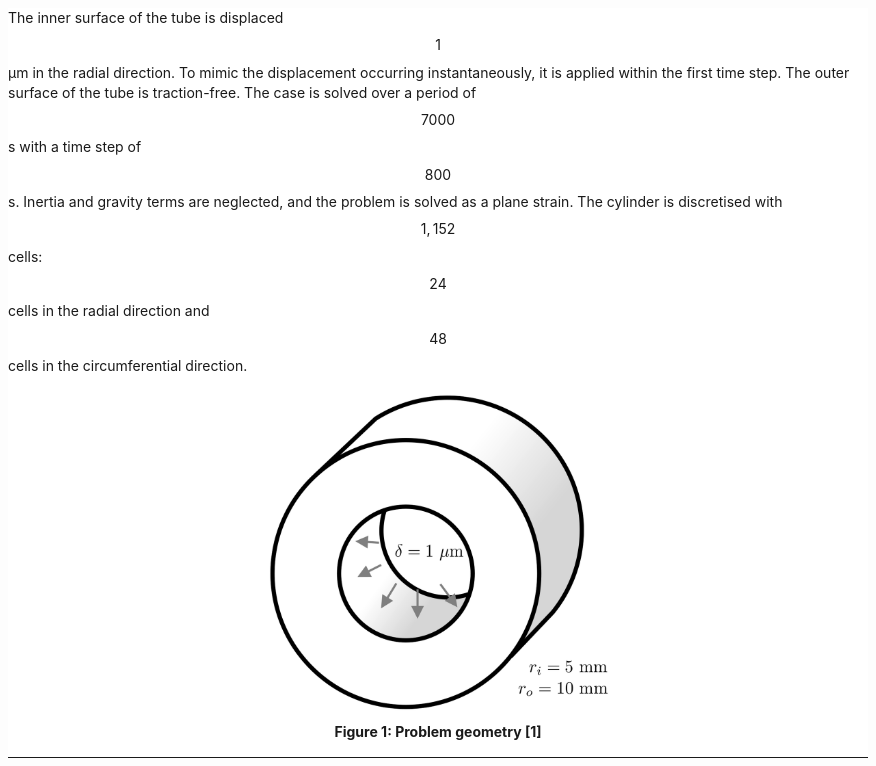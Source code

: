 The inner surface of the tube is displaced $$1$$ µm in the radial direction. To mimic the displacement occurring instantaneously, it is applied within the first time step. The outer surface of the tube is traction-free. The case is solved over a period of $$7000$$ s with a time step of $$800$$ s. Inertia and gravity terms are neglected, and the problem is solved as a plane strain. The cylinder is discretised with $$1,152$$ cells: $$24$$ cells in the radial direction and $$48$$ cells in the circumferential direction.

<div style="text-align: center;">
  <img src="./images/viscoTube-geometry.png" alt="Image" width="350">
    <figcaption>
     <strong>Figure 1: Problem geometry [1]</strong>
    </figcaption>
</div>

---